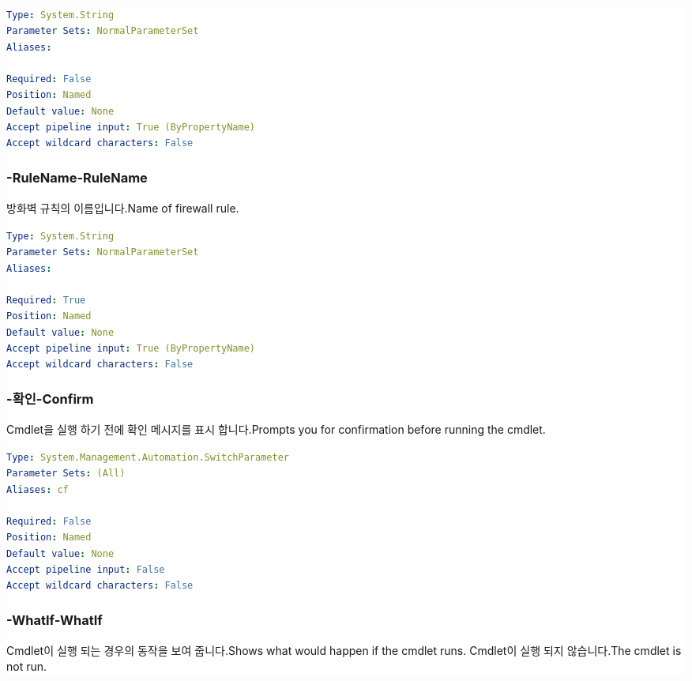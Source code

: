 ```yaml
Type: System.String
Parameter Sets: NormalParameterSet
Aliases:

Required: False
Position: Named
Default value: None
Accept pipeline input: True (ByPropertyName)
Accept wildcard characters: False
```

### <span data-ttu-id="82df4-123">-RuleName</span><span class="sxs-lookup"><span data-stu-id="82df4-123">-RuleName</span></span>
<span data-ttu-id="82df4-124">방화벽 규칙의 이름입니다.</span><span class="sxs-lookup"><span data-stu-id="82df4-124">Name of firewall rule.</span></span>

```yaml
Type: System.String
Parameter Sets: NormalParameterSet
Aliases:

Required: True
Position: Named
Default value: None
Accept pipeline input: True (ByPropertyName)
Accept wildcard characters: False
```

### <span data-ttu-id="82df4-125">-확인</span><span class="sxs-lookup"><span data-stu-id="82df4-125">-Confirm</span></span>
<span data-ttu-id="82df4-126">Cmdlet을 실행 하기 전에 확인 메시지를 표시 합니다.</span><span class="sxs-lookup"><span data-stu-id="82df4-126">Prompts you for confirmation before running the cmdlet.</span></span>

```yaml
Type: System.Management.Automation.SwitchParameter
Parameter Sets: (All)
Aliases: cf

Required: False
Position: Named
Default value: None
Accept pipeline input: False
Accept wildcard characters: False
```

### <span data-ttu-id="82df4-127">-WhatIf</span><span class="sxs-lookup"><span data-stu-id="82df4-127">-WhatIf</span></span>
<span data-ttu-id="82df4-128">Cmdlet이 실행 되는 경우의 동작을 보여 줍니다.</span><span class="sxs-lookup"><span data-stu-id="82df4-128">Shows what would happen if the cmdlet runs.</span></span>
<span data-ttu-id="82df4-129">Cmdlet이 실행 되지 않습니다.</span><span class="sxs-lookup"><span data-stu-id="82df4-129">The cmdlet is not run.</span></span>
